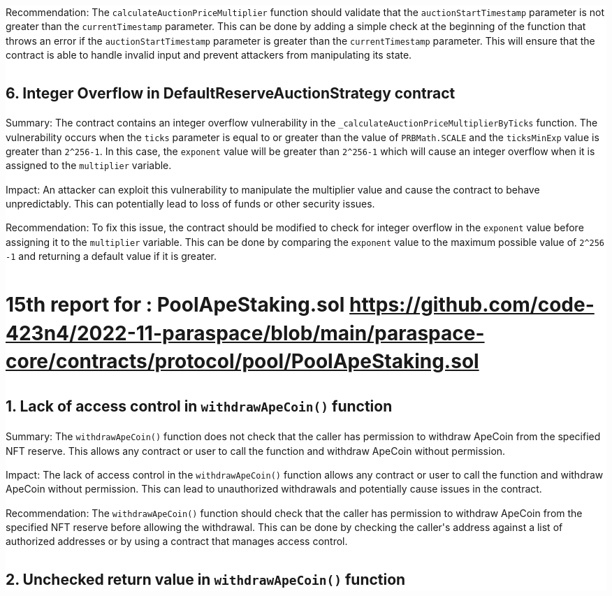 Recommendation: 
The `calculateAuctionPriceMultiplier` function should validate that the `auctionStartTimestamp` parameter is not greater than the `currentTimestamp` parameter. This can be done by adding a simple check at the beginning of the function that throws an error if the `auctionStartTimestamp` parameter is greater than the `currentTimestamp` parameter. This will ensure that the contract is able to handle invalid input and prevent attackers from manipulating its state.

## 6. Integer Overflow in DefaultReserveAuctionStrategy contract

Summary:
The contract contains an integer overflow vulnerability in the `_calculateAuctionPriceMultiplierByTicks` function. The vulnerability occurs when the `ticks` parameter is equal to or greater than the value of `PRBMath.SCALE` and the `ticksMinExp` value is greater than `2^256-1`. In this case, the `exponent` value will be greater than `2^256-1` which will cause an integer overflow when it is assigned to the `multiplier` variable.

Impact:
An attacker can exploit this vulnerability to manipulate the multiplier value and cause the contract to behave unpredictably. This can potentially lead to loss of funds or other security issues.

Recommendation:
To fix this issue, the contract should be modified to check for integer overflow in the `exponent` value before assigning it to the `multiplier` variable. This can be done by comparing the `exponent` value to the maximum possible value of `2^256-1` and returning a default value if it is greater.

# 15th report for : PoolApeStaking.sol https://github.com/code-423n4/2022-11-paraspace/blob/main/paraspace-core/contracts/protocol/pool/PoolApeStaking.sol

## 1. Lack of access control in `withdrawApeCoin()` function

Summary:
The `withdrawApeCoin()` function does not check that the caller has permission to withdraw ApeCoin from the specified NFT reserve. This allows any contract or user to call the function and withdraw ApeCoin without permission.

Impact:
The lack of access control in the `withdrawApeCoin()` function allows any contract or user to call the function and withdraw ApeCoin without permission. This can lead to unauthorized withdrawals and potentially cause issues in the contract.

Recommendation:
The `withdrawApeCoin()` function should check that the caller has permission to withdraw ApeCoin from the specified NFT reserve before allowing the withdrawal. This can be done by checking the caller's address against a list of authorized addresses or by using a contract that manages access control.

## 2. Unchecked return value in `withdrawApeCoin()` function
